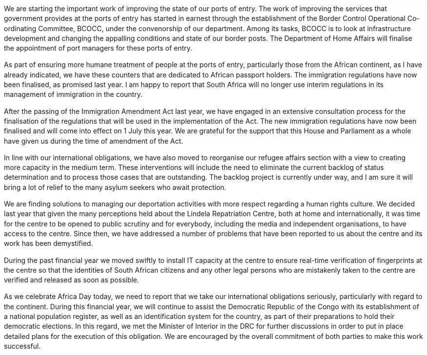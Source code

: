 We are starting the important work of improving the state of our ports of
entry. The work of improving the services that government provides at the
ports of entry has started in earnest through the establishment of the
Border Control Operational Co-ordinating Committee, BCOCC, under the
convenorship of our department. Among its tasks, BCOCC is to look at
infrastructure development and changing the appalling conditions and state
of our border posts. The Department of Home Affairs will finalise the
appointment of port managers for these ports of entry.

As part of ensuring more humane treatment of people at the ports of entry,
particularly those from the African continent, as I have already indicated,
we have these counters that are dedicated to African passport holders. The
immigration regulations have now been finalised, as promised last year. I
am happy to report that South Africa will no longer use interim regulations
in its management of immigration in the country.

After the passing of the Immigration Amendment Act last year, we have
engaged in an extensive consultation process for the finalisation of the
regulations that will be used in the implementation of the Act. The new
immigration regulations have now been finalised and will come into effect
on 1 July this year. We are grateful for the support that this House and
Parliament as a whole have given us during the time of amendment of the
Act.

In line with our international obligations, we have also moved to
reorganise our refugee affairs section with a view to creating more
capacity in the medium term. These interventions will include the need to
eliminate the current backlog of status determination and to process those
cases that are outstanding. The backlog project is currently under way, and
I am sure it will bring a lot of relief to the many asylum seekers who
await protection.

We are finding solutions to managing our deportation activities with more
respect regarding a human rights culture. We decided last year that given
the many perceptions held about the Lindela Repatriation Centre, both at
home and internationally, it was time for the centre to be opened to public
scrutiny and for everybody, including the media and independent
organisations, to have access to the centre. Since then, we have addressed
a number of problems that have been reported to us about the centre and its
work has been demystified.

During the past financial year we moved swiftly to install IT capacity at
the centre to ensure real-time verification of fingerprints at the centre
so that the identities of South African citizens and any other legal
persons who are mistakenly taken to the centre are verified and released as
soon as possible.

As we celebrate Africa Day today, we need to report that we take our
international obligations seriously, particularly with regard to the
continent. During this financial year, we will continue to assist the
Democratic Republic of the Congo with its establishment of a national
population register, as well as an identification system for the country,
as part of their preparations to hold their democratic elections. In this
regard, we met the Minister of Interior in the DRC for further discussions
in order to put in place detailed plans for the execution of this
obligation. We are encouraged by the overall commitment of both parties to
make this work successful.
